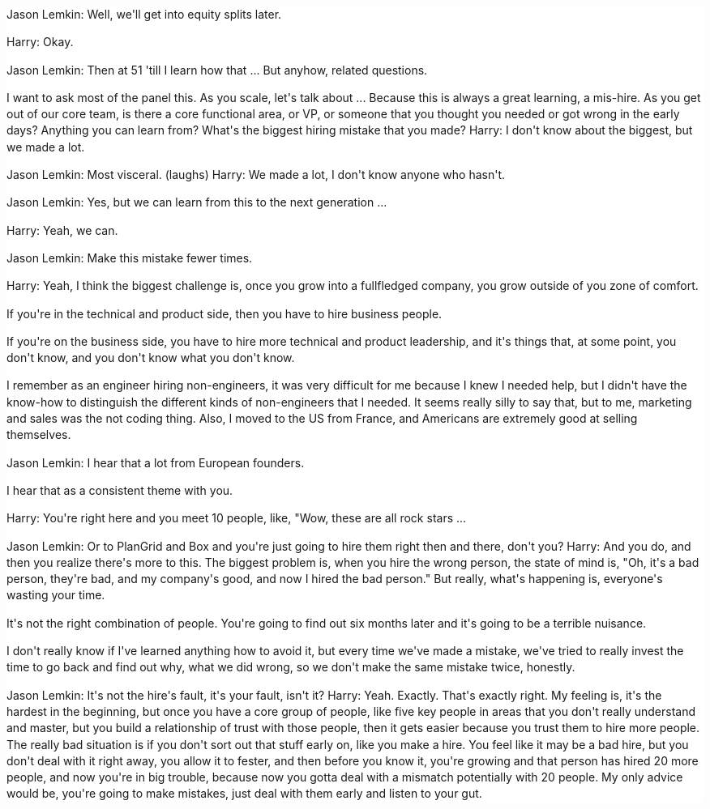 Jason Lemkin: Well, we'll get into equity splits later.

Harry: Okay.

Jason Lemkin: Then at 51 'till I learn how that ... But anyhow, related questions.

I want  to ask most of the panel this. As you scale, let's talk about ... Because  this is always a great learning, a mis-hire. As you get out of our core  team, is there a core functional area, or VP, or someone that you thought you  needed or got wrong in the early days? Anything you can learn from? What's the  biggest hiring mistake that you made?
Harry: I don't know about the biggest, but we made a lot.

Jason Lemkin: Most visceral. (laughs)
Harry: We made a lot, I don't know anyone who hasn't.

Jason Lemkin: Yes, but we can learn from this to the next generation ...

Harry: Yeah, we can.

Jason Lemkin: Make this mistake fewer times.

Harry: Yeah, I think the biggest challenge is, once you grow into a fullfledged company, you  grow outside of you zone of comfort.

If you're in the technical and product side,  then you have to hire business people.

If you're on the business side, you have  to hire more technical and product leadership, and it's things that, at some point, you  don't know, and you don't know what you don't know.

I remember as an engineer  hiring non-engineers, it was very difficult for me because I knew I needed help, but  I didn't have the know-how to distinguish the different kinds of non-engineers that I needed.  It seems really silly to say that, but to me, marketing and sales was the  not coding thing. Also, I moved to the US from France, and Americans are extremely  good at selling themselves.

Jason Lemkin: I hear that a lot from European founders.

I hear that as a consistent theme  with you.

Harry: You're right here and you meet 10 people, like, "Wow, these are all rock stars  ...

Jason Lemkin: Or to PlanGrid and Box and you're just going to hire them right then and  there, don't you?
Harry: And you do, and then you realize there's more to this. The biggest problem is,  when you hire the wrong person, the state of mind is, "Oh, it's a bad  person, they're bad, and my company's good, and now I hired the bad person." But  really, what's happening is, everyone's wasting your time.

It's not the right combination of people.  You're going to find out six months later and it's going to be a terrible  nuisance.

I don't really know if I've learned anything how to avoid it, but every  time we've made a mistake, we've tried to really invest the time to go back  and find out why, what we did wrong, so we don't make the same mistake  twice, honestly.

Jason Lemkin: It's not the hire's fault, it's your fault, isn't it?
Harry: Yeah. Exactly. That's exactly right. My feeling is, it's the hardest in the beginning, but  once you have a core group of people, like five key people in areas that  you don't really understand and master, but you build a relationship of trust with those  people, then it gets easier because you trust them to hire more people. The really  bad situation is if you don't sort out that stuff early on, like you make  a hire. You feel like it may be a bad hire, but you don't deal  with it right away, you allow it to fester, and then before you know it,  you're growing and that person has hired 20 more people, and now you're in big  trouble, because now you gotta deal with a mismatch potentially with 20 people. My only  advice would be, you're going to make mistakes, just deal with them early and listen  to your gut.
